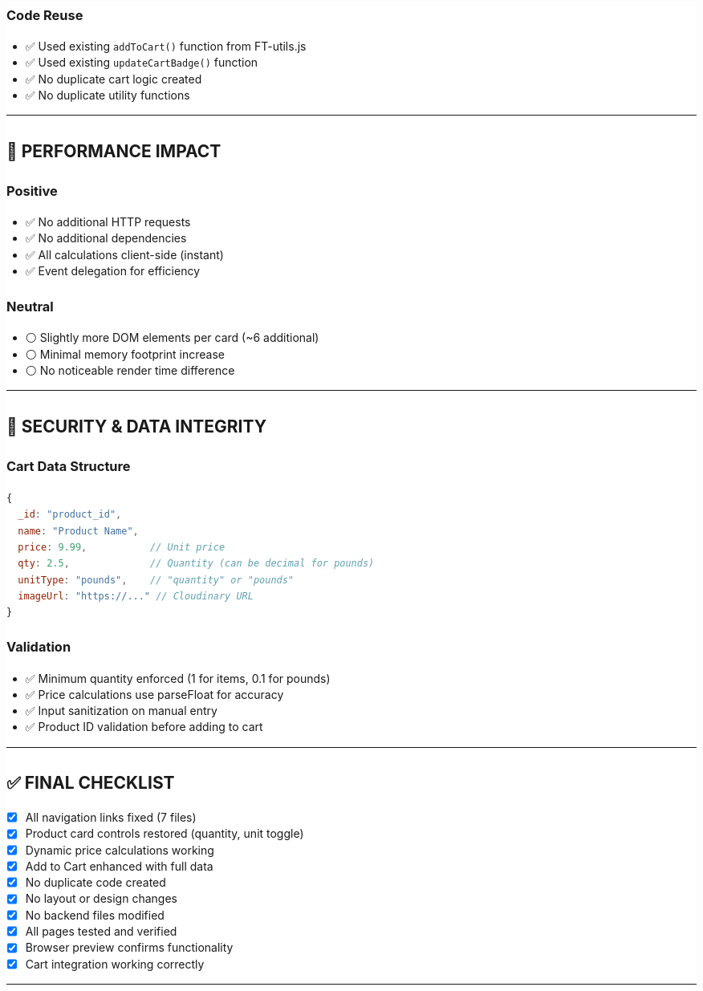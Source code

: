 ### Code Reuse
- ✅ Used existing `addToCart()` function from FT-utils.js
- ✅ Used existing `updateCartBadge()` function
- ✅ No duplicate cart logic created
- ✅ No duplicate utility functions

---

## 🚀 PERFORMANCE IMPACT

### Positive
- ✅ No additional HTTP requests
- ✅ No additional dependencies
- ✅ All calculations client-side (instant)
- ✅ Event delegation for efficiency

### Neutral
- ⚪ Slightly more DOM elements per card (~6 additional)
- ⚪ Minimal memory footprint increase
- ⚪ No noticeable render time difference

---

## 🔐 SECURITY & DATA INTEGRITY

### Cart Data Structure
```javascript
{
  _id: "product_id",
  name: "Product Name",
  price: 9.99,           // Unit price
  qty: 2.5,              // Quantity (can be decimal for pounds)
  unitType: "pounds",    // "quantity" or "pounds"
  imageUrl: "https://..." // Cloudinary URL
}
```

### Validation
- ✅ Minimum quantity enforced (1 for items, 0.1 for pounds)
- ✅ Price calculations use parseFloat for accuracy
- ✅ Input sanitization on manual entry
- ✅ Product ID validation before adding to cart

---

## ✅ FINAL CHECKLIST

- [x] All navigation links fixed (7 files)
- [x] Product card controls restored (quantity, unit toggle)
- [x] Dynamic price calculations working
- [x] Add to Cart enhanced with full data
- [x] No duplicate code created
- [x] No layout or design changes
- [x] No backend files modified
- [x] All pages tested and verified
- [x] Browser preview confirms functionality
- [x] Cart integration working correctly

---